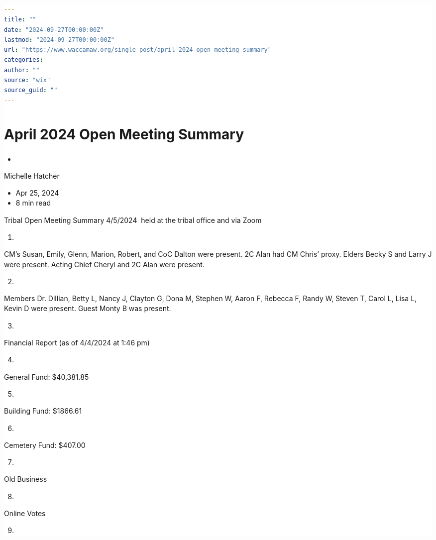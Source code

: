 ```yaml
---
title: ""
date: "2024-09-27T00:00:00Z"
lastmod: "2024-09-27T00:00:00Z"
url: "https://www.waccamaw.org/single-post/april-2024-open-meeting-summary"
categories:
author: ""
source: "wix"
source_guid: ""
---
```


# April 2024 Open Meeting Summary

-

Michelle Hatcher
- Apr 25, 2024
- 8 min read

Tribal Open Meeting Summary 4/5/2024  held at the tribal office and via Zoom

1.

CM’s Susan, Emily, Glenn, Marion, Robert, and CoC Dalton were present. 2C Alan had CM Chris’ proxy. Elders Becky S and Larry J were present. Acting Chief Cheryl and 2C Alan were present.

2.

Members Dr. Dillian, Betty L, Nancy J, Clayton G, Dona M, Stephen W, Aaron F, Rebecca F, Randy W, Steven T, Carol L, Lisa L, Kevin D were present. Guest Monty B was present.

3.

Financial Report (as of 4/4/2024 at 1:46 pm)

4.

General Fund: $40,381.85

5.

Building Fund: $1866.61

6.

Cemetery Fund: $407.00

7.

Old Business

8.

Online Votes

9.
